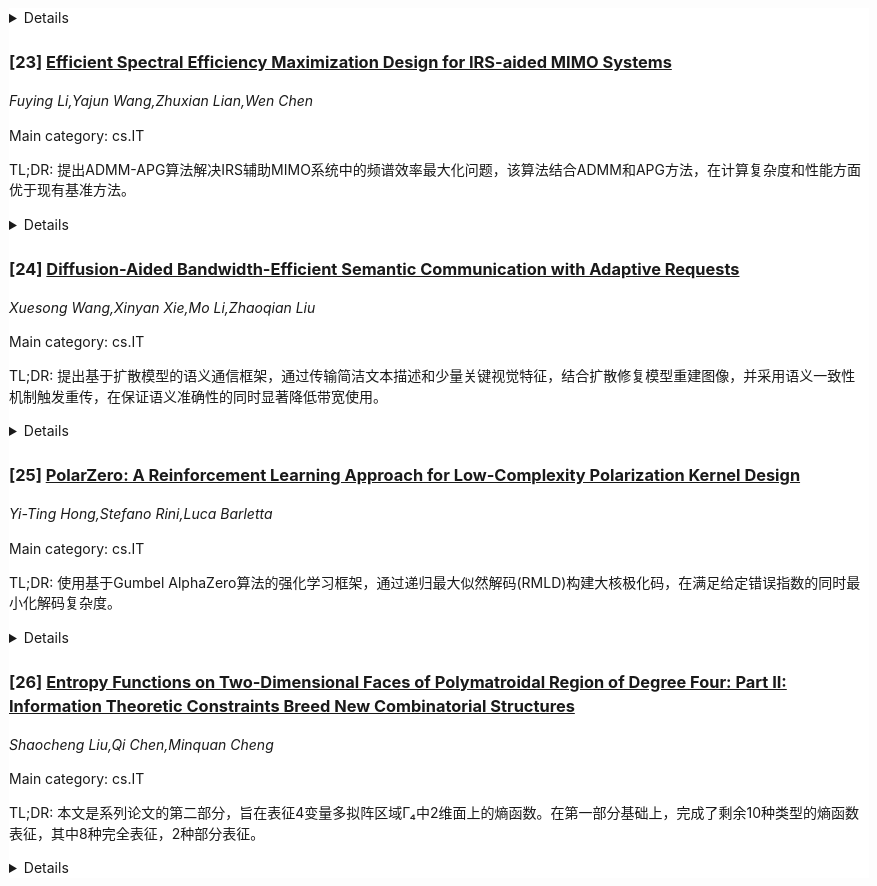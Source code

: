 
<details><summary>Details</summary></details>


### [23] [Efficient Spectral Efficiency Maximization Design for IRS-aided MIMO Systems](https://arxiv.org/abs/2510.26279)
*Fuying Li,Yajun Wang,Zhuxian Lian,Wen Chen*

Main category: cs.IT

TL;DR: 提出ADMM-APG算法解决IRS辅助MIMO系统中的频谱效率最大化问题，该算法结合ADMM和APG方法，在计算复杂度和性能方面优于现有基准方法。


<details><summary>Details</summary></details>


### [24] [Diffusion-Aided Bandwidth-Efficient Semantic Communication with Adaptive Requests](https://arxiv.org/abs/2510.26442)
*Xuesong Wang,Xinyan Xie,Mo Li,Zhaoqian Liu*

Main category: cs.IT

TL;DR: 提出基于扩散模型的语义通信框架，通过传输简洁文本描述和少量关键视觉特征，结合扩散修复模型重建图像，并采用语义一致性机制触发重传，在保证语义准确性的同时显著降低带宽使用。


<details><summary>Details</summary></details>


### [25] [PolarZero: A Reinforcement Learning Approach for Low-Complexity Polarization Kernel Design](https://arxiv.org/abs/2510.26452)
*Yi-Ting Hong,Stefano Rini,Luca Barletta*

Main category: cs.IT

TL;DR: 使用基于Gumbel AlphaZero算法的强化学习框架，通过递归最大似然解码(RMLD)构建大核极化码，在满足给定错误指数的同时最小化解码复杂度。


<details><summary>Details</summary></details>


### [26] [Entropy Functions on Two-Dimensional Faces of Polymatroidal Region of Degree Four: Part II: Information Theoretic Constraints Breed New Combinatorial Structures](https://arxiv.org/abs/2510.26552)
*Shaocheng Liu,Qi Chen,Minquan Cheng*

Main category: cs.IT

TL;DR: 本文是系列论文的第二部分，旨在表征4变量多拟阵区域Γ₄中2维面上的熵函数。在第一部分基础上，完成了剩余10种类型的熵函数表征，其中8种完全表征，2种部分表征。


<details><summary>Details</summary></details>
